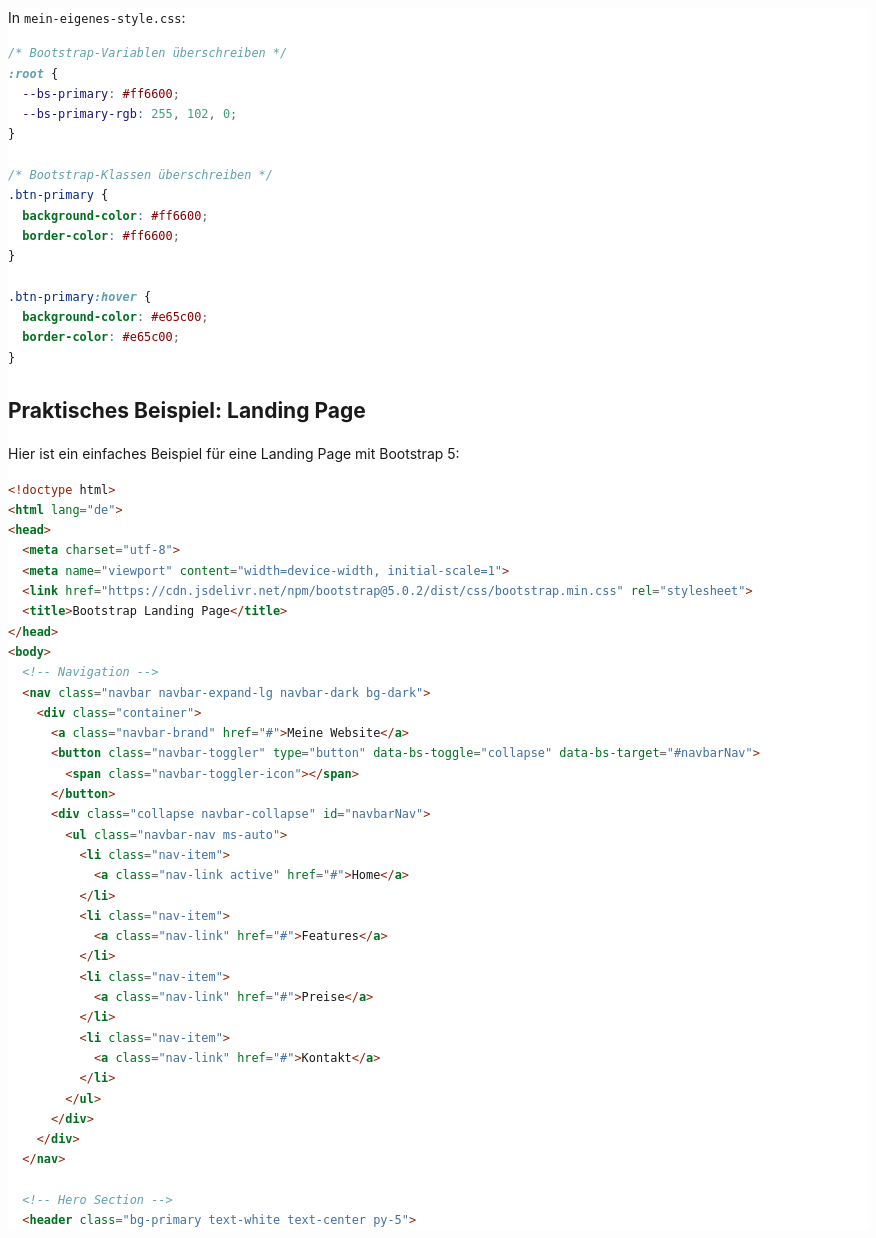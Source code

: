 In `mein-eigenes-style.css`:
```css
/* Bootstrap-Variablen überschreiben */
:root {
  --bs-primary: #ff6600;
  --bs-primary-rgb: 255, 102, 0;
}

/* Bootstrap-Klassen überschreiben */
.btn-primary {
  background-color: #ff6600;
  border-color: #ff6600;
}

.btn-primary:hover {
  background-color: #e65c00;
  border-color: #e65c00;
}
```

## Praktisches Beispiel: Landing Page

Hier ist ein einfaches Beispiel für eine Landing Page mit Bootstrap 5:

```html
<!doctype html>
<html lang="de">
<head>
  <meta charset="utf-8">
  <meta name="viewport" content="width=device-width, initial-scale=1">
  <link href="https://cdn.jsdelivr.net/npm/bootstrap@5.0.2/dist/css/bootstrap.min.css" rel="stylesheet">
  <title>Bootstrap Landing Page</title>
</head>
<body>
  <!-- Navigation -->
  <nav class="navbar navbar-expand-lg navbar-dark bg-dark">
    <div class="container">
      <a class="navbar-brand" href="#">Meine Website</a>
      <button class="navbar-toggler" type="button" data-bs-toggle="collapse" data-bs-target="#navbarNav">
        <span class="navbar-toggler-icon"></span>
      </button>
      <div class="collapse navbar-collapse" id="navbarNav">
        <ul class="navbar-nav ms-auto">
          <li class="nav-item">
            <a class="nav-link active" href="#">Home</a>
          </li>
          <li class="nav-item">
            <a class="nav-link" href="#">Features</a>
          </li>
          <li class="nav-item">
            <a class="nav-link" href="#">Preise</a>
          </li>
          <li class="nav-item">
            <a class="nav-link" href="#">Kontakt</a>
          </li>
        </ul>
      </div>
    </div>
  </nav>

  <!-- Hero Section -->
  <header class="bg-primary text-white text-center py-5">
```